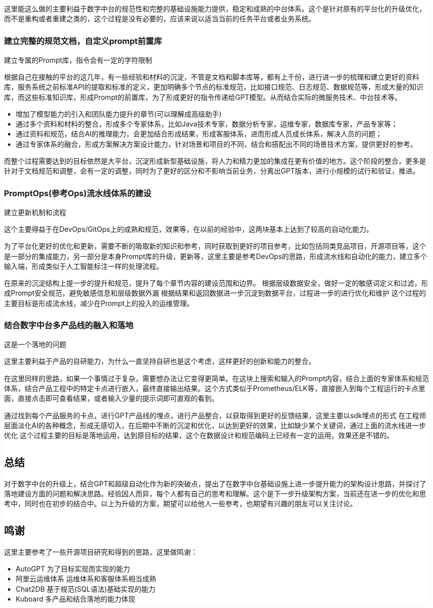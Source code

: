 这里能这么做的主要利益于数字中台的规范性和完整的基础设施能力提供，稳定和成熟的中台体系。这个是针对原有的平台化的升级优化，而不是重构或者重建之类的，这个过程是没有必要的，应该来说以适当当前的任务平台或者业务系统。

### 建立完整的规范文档，自定义prompt前置库
建立专属的Prompt库，指令会有一定的字符限制

根据自己在接触的平台的这几年，有一些经验和材料的沉淀，不管是文档和脚本库等，都有上千份，进行进一步的梳理和建立更好的资料库，服务系统之前标准API的提取和标准的定义，更加明确多个节点的标准规范，比如接口规范、日志规范、数据规范等，形成大量的知识库，而这些标准知识库，形成Prompt的前置库，为了形成更好的指令传递给GPT模型。从而结合实际的微服务技术、中台技术等。

- 增加了模型能力的引入和团队能力提升的章节(可以理解成高级助手)
- 通过多个资料和材料的整合，形成多个专家体系，比如Java技术专家，数据分析专家，运维专家，数据库专家，产品专家等；
- 通过资料和规范，结合AI的推理能力，会更加结合形成结果，形成客服体系，进而形成人员成长体系，解决人员的问题；
- 通过专家体系的融合，形成方案解决方案设计能力，针对场景和项目的不同，结合和搭配出不同的场景技术方案，提供更好的参考。

而整个过程需要达到的目标依然是大平台，沉淀形成新型基础设施，将人力和精力更加的集成在更有价值的地方。这个阶段的整合，更多是针对于文档规范和调整，会有一定的调整，同时为了更好的区分和不影响当前业务，分离出GPT版本，进行小规模的试行和验证，推进。

### PromptOps(参考Ops)流水线体系的建设

建立更新机制和流程

这个主要得益于在DevOps/GitOps上的成熟和规范，效果等，在以前的经验中，这两块基本上达到了较高的自动化能力。

为了平台化更好的优化和更新，需要不断的吸取新的知识和参考，同时获取到更好的项目参考，比如包括同类竞品项目，开源项目等，这个是一部分的集成能力，另一部分是本身Prompt库的升级，更新等，这里主要是参考DevOps的思路，形成流水线和自动化的能力，建立多个输入端，形成类似于人工智能标注一样的处理流程。

在原来的沉淀结构上提一步的提升和规范，提升了每个章节内容的建设范围和边界。
根据层级数据安全，做好一定的敏感词定义和过滤，形成Prompt安全规范，避免敏感信息和层级数据外漏
根据结果和返回数据进一步沉淀到数据平台，过程进一步的进行优化和维护
这个过程的主要目标是形成流水线，减少在Prompt上的投入的运维管理。

### 结合数字中台多产品线的融入和落地
这是一个落地的问题

这里主要利益于产品的自研能力，为什么一直坚持自研也是这个考虑，这样更好的创新和能力的整合。

在这里同样的思路，如果一个事情过于复杂，需要想办法让它变得更简单。在这块上搜索和输入的Prompt内容，结合上面的专家体系和规范体系，结合产品工程中的特定卡点进行嵌入，最终直接输出结果。这个方式类似于Prometheus/ELK等，直接嵌入到每个工程运行的卡点里面，直接点击即可查看结果，或者输入少量的提示词即可直观的看到。

通过找到每个产品服务的卡点，进行GPT产品线的埋点，进行产品整合，以获取得到更好的反馈结果，这里主要以sdk埋点的形式
在工程师层面淡化AI的各种概念，形成无感切入，在后期中不断的沉淀和优化，以达到更好的效果，比如缺少某个关键词，通过上面的流水线进一步优化
这个过程主要的目标是落地运用，达到原目标的结果，这个在数据设计和规范编码上已经有一定的运用，效果还是不错的。

## 总结
对于数字中台的升级上，结合GPT和超级自动化作为新的突破点，提出了在数字中台基础设施上进一步提升能力的架构设计思路，并探讨了落地建设方面的问题和解决思路。经验因人而异，每个人都有自己的思考和理解。这个是下一步升级架构方案，当前还在进一步的优化和思考中，同时也在初步的结合中。以上为升级的方案，期望可以给他人一些参考，也期望有兴趣的朋友可以关注讨论。

## 鸣谢
这里主要参考了一些开源项目研究和得到的思路，这里做鸣谢：

- AutoGPT 为了目标实现而实现的能力
- 阿里云运维体系 运维体系和客服体系相当成熟
- Chat2DB 基于规范(SQL语法)基础实现的能力
- Kuboard 多产品和结合落地的能力体现

